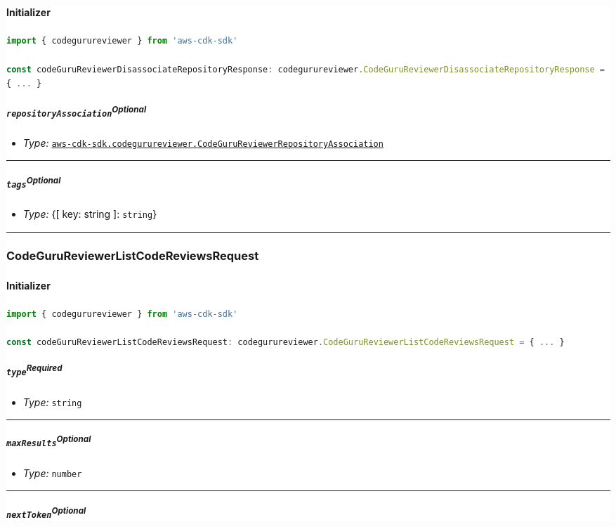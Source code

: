 #### Initializer <a name="[object Object].Initializer"></a>

```typescript
import { codegurureviewer } from 'aws-cdk-sdk'

const codeGuruReviewerDisassociateRepositoryResponse: codegurureviewer.CodeGuruReviewerDisassociateRepositoryResponse = { ... }
```

##### `repositoryAssociation`<sup>Optional</sup> <a name="aws-cdk-sdk.codegurureviewer.CodeGuruReviewerDisassociateRepositoryResponse.property.repositoryAssociation"></a>

- *Type:* [`aws-cdk-sdk.codegurureviewer.CodeGuruReviewerRepositoryAssociation`](#aws-cdk-sdk.codegurureviewer.CodeGuruReviewerRepositoryAssociation)

---

##### `tags`<sup>Optional</sup> <a name="aws-cdk-sdk.codegurureviewer.CodeGuruReviewerDisassociateRepositoryResponse.property.tags"></a>

- *Type:* {[ key: string ]: `string`}

---

### CodeGuruReviewerListCodeReviewsRequest <a name="aws-cdk-sdk.codegurureviewer.CodeGuruReviewerListCodeReviewsRequest"></a>

#### Initializer <a name="[object Object].Initializer"></a>

```typescript
import { codegurureviewer } from 'aws-cdk-sdk'

const codeGuruReviewerListCodeReviewsRequest: codegurureviewer.CodeGuruReviewerListCodeReviewsRequest = { ... }
```

##### `type`<sup>Required</sup> <a name="aws-cdk-sdk.codegurureviewer.CodeGuruReviewerListCodeReviewsRequest.property.type"></a>

- *Type:* `string`

---

##### `maxResults`<sup>Optional</sup> <a name="aws-cdk-sdk.codegurureviewer.CodeGuruReviewerListCodeReviewsRequest.property.maxResults"></a>

- *Type:* `number`

---

##### `nextToken`<sup>Optional</sup> <a name="aws-cdk-sdk.codegurureviewer.CodeGuruReviewerListCodeReviewsRequest.property.nextToken"></a>
